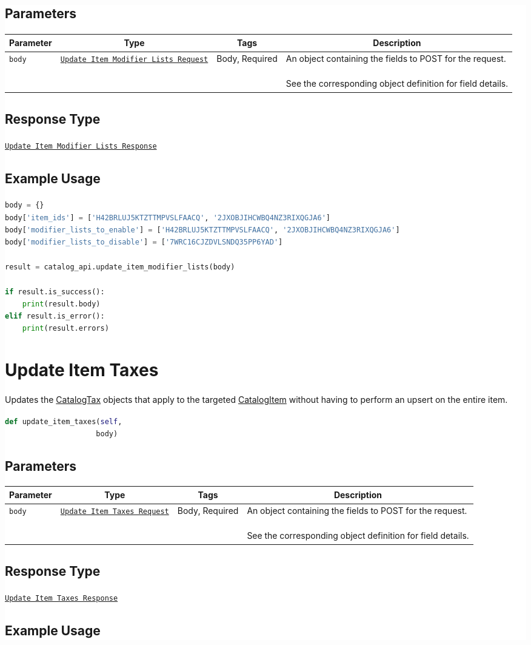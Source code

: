 ## Parameters

| Parameter | Type | Tags | Description |
|  --- | --- | --- | --- |
| `body` | [`Update Item Modifier Lists Request`](/doc/models/update-item-modifier-lists-request.md) | Body, Required | An object containing the fields to POST for the request.<br><br>See the corresponding object definition for field details. |

## Response Type

[`Update Item Modifier Lists Response`](/doc/models/update-item-modifier-lists-response.md)

## Example Usage

```python
body = {}
body['item_ids'] = ['H42BRLUJ5KTZTTMPVSLFAACQ', '2JXOBJIHCWBQ4NZ3RIXQGJA6']
body['modifier_lists_to_enable'] = ['H42BRLUJ5KTZTTMPVSLFAACQ', '2JXOBJIHCWBQ4NZ3RIXQGJA6']
body['modifier_lists_to_disable'] = ['7WRC16CJZDVLSNDQ35PP6YAD']

result = catalog_api.update_item_modifier_lists(body)

if result.is_success():
    print(result.body)
elif result.is_error():
    print(result.errors)
```


# Update Item Taxes

Updates the [CatalogTax](#type-catalogtax) objects that apply to the
targeted [CatalogItem](#type-catalogitem) without having to perform an
upsert on the entire item.

```python
def update_item_taxes(self,
                     body)
```

## Parameters

| Parameter | Type | Tags | Description |
|  --- | --- | --- | --- |
| `body` | [`Update Item Taxes Request`](/doc/models/update-item-taxes-request.md) | Body, Required | An object containing the fields to POST for the request.<br><br>See the corresponding object definition for field details. |

## Response Type

[`Update Item Taxes Response`](/doc/models/update-item-taxes-response.md)

## Example Usage
